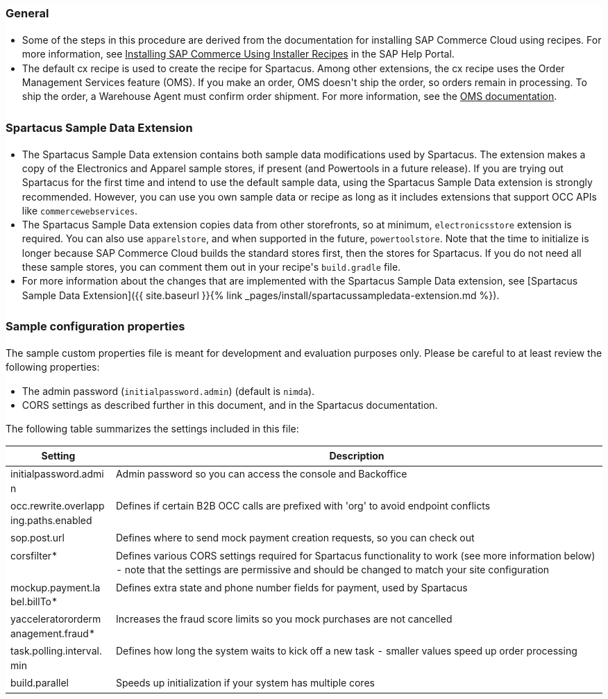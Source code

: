 ### General

- Some of the steps in this procedure are derived from the documentation for installing SAP Commerce Cloud using recipes. For more information, see [Installing SAP Commerce Using Installer Recipes](https://help.sap.com/viewer/a74589c3a81a4a95bf51d87258c0ab15/latest/en-US/8c46c266866910149666a0fe4caeee4e.html) in the SAP Help Portal.
- The default cx recipe is used to create the recipe for Spartacus. Among other extensions, the cx recipe uses the Order Management Services feature (OMS). If you make an order, OMS doesn't ship the order, so orders remain in processing. To ship the order, a Warehouse Agent must confirm order shipment. For more information, see the [OMS documentation](https://help.sap.com/viewer/9442091906534fbf837f9f3155ea7b4f/latest/en-US/8b48bef286691014a289a06b5d3b9cfe.html).

### Spartacus Sample Data Extension

- The Spartacus Sample Data extension contains both sample data modifications used by Spartacus. The extension makes a copy of the Electronics and Apparel sample stores, if present (and Powertools in a future release). If you are trying out Spartacus for the first time and intend to use the default sample data, using the Spartacus Sample Data extension is strongly recommended. However, you can use you own sample data or recipe as long as it includes extensions that support OCC APIs like `commercewebservices`.
- The Spartacus Sample Data extension copies data from other storefronts, so at minimum, `electronicsstore` extension is required. You can also use `apparelstore`, and when supported in the future, `powertoolstore`. Note that the time to initialize is longer because SAP Commerce Cloud builds the standard stores first, then the stores for Spartacus. If you do not need all these sample stores, you can comment them out in your recipe's `build.gradle` file.
- For more information about the changes that are implemented with the Spartacus Sample Data extension, see [Spartacus Sample Data Extension]({{ site.baseurl }}{% link _pages/install/spartacussampledata-extension.md %}).

### Sample configuration properties

The sample custom properties file is meant for development and evaluation purposes only.
Please be careful to at least review the following properties:

- The admin password (`initialpassword.admin`) (default is `nimda`).
- CORS settings as described further in this document, and in the Spartacus documentation.

The following table summarizes the settings included in this file:

| Setting | Description |
| --- | --- |
| initialpassword.admin | Admin password so you can access the console and Backoffice |
| occ.rewrite.overlapping.paths.enabled | Defines if certain B2B OCC calls are prefixed with 'org' to avoid endpoint conflicts |
| sop.post.url | Defines where to send mock payment creation requests, so you can check out |
| corsfilter* | Defines various CORS settings required for Spartacus functionality to work (see more information below) - note that the settings are permissive and should be changed to match your site configuration |
| mockup.payment.label.billTo* | Defines extra state and phone number fields for payment, used by Spartacus |
| yacceleratorordermanagement.fraud* | Increases the fraud score limits so you mock purchases are not cancelled |
| task.polling.interval.min | Defines how long the system waits to kick off a new task - smaller values speed up order processing |
| build.parallel | Speeds up initialization if your system has multiple cores |

